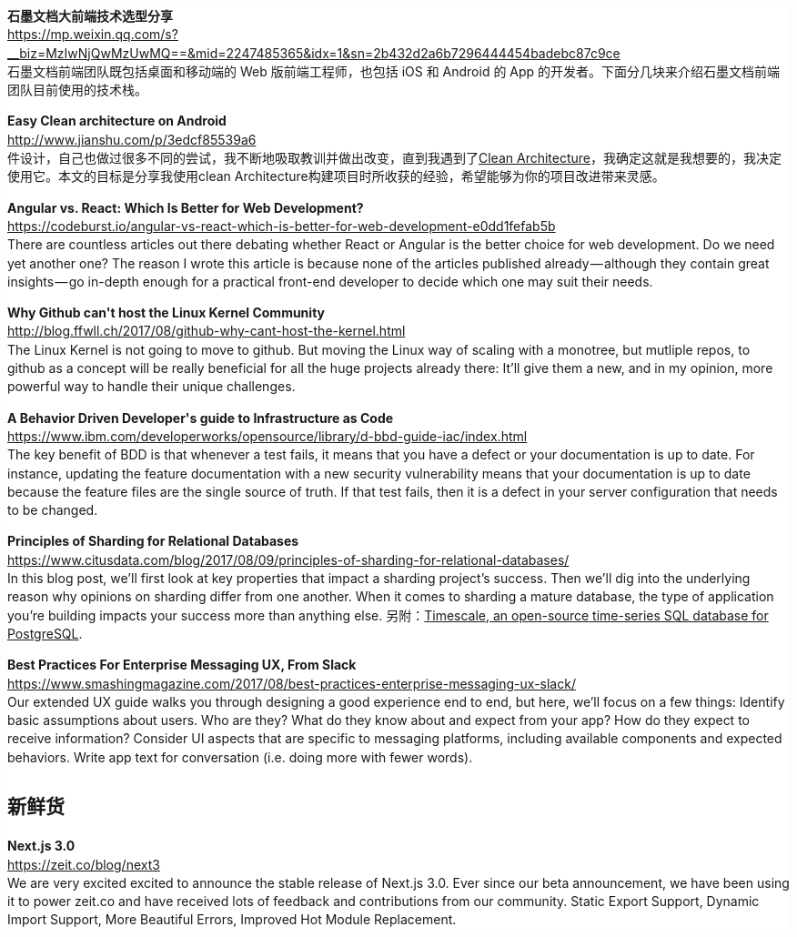 **石墨文档大前端技术选型分享**  
https://mp.weixin.qq.com/s?__biz=MzIwNjQwMzUwMQ==&mid=2247485365&idx=1&sn=2b432d2a6b7296444454badebc87c9ce  
石墨文档前端团队既包括桌面和移动端的 Web 版前端工程师，也包括 iOS 和 Android 的 App 的开发者。下面分几块来介绍石墨文档前端团队目前使用的技术栈。

**Easy Clean architecture on Android**  
http://www.jianshu.com/p/3edcf85539a6  
件设计，自己也做过很多不同的尝试，我不断地吸取教训并做出改变，直到我遇到了[Clean Architecture](https://8thlight.com/blog/uncle-bob/2012/08/13/the-clean-architecture.html)，我确定这就是我想要的，我决定使用它。本文的目标是分享我使用clean Architecture构建项目时所收获的经验，希望能够为你的项目改进带来灵感。

**Angular vs. React: Which Is Better for Web Development?**  
https://codeburst.io/angular-vs-react-which-is-better-for-web-development-e0dd1fefab5b    
There are countless articles out there debating whether React or Angular is the better choice for web development. Do we need yet another one? The reason I wrote this article is because none of the articles published already — although they contain great insights — go in-depth enough for a practical front-end developer to decide which one may suit their needs.

**Why Github can't host the Linux Kernel Community**  
http://blog.ffwll.ch/2017/08/github-why-cant-host-the-kernel.html  
The Linux Kernel is not going to move to github. But moving the Linux way of scaling with a monotree, but mutliple repos, to github as a concept will be really beneficial for all the huge projects already there: It’ll give them a new, and in my opinion, more powerful way to handle their unique challenges.

**A Behavior Driven Developer's guide to Infrastructure as Code**  
https://www.ibm.com/developerworks/opensource/library/d-bbd-guide-iac/index.html  
The key benefit of BDD is that whenever a test fails, it means that you have a defect or your documentation is up to date. For instance, updating the feature documentation with a new security vulnerability means that your documentation is up to date because the feature files are the single source of truth. If that test fails, then it is a defect in your server configuration that needs to be changed.

**Principles of Sharding for Relational Databases**  
https://www.citusdata.com/blog/2017/08/09/principles-of-sharding-for-relational-databases/  
In this blog post, we’ll first look at key properties that impact a sharding project’s success. Then we’ll dig into the underlying reason why opinions on sharding differ from one another. When it comes to sharding a mature database, the type of application you’re building impacts your success more than anything else. 另附：[Timescale, an open-source time-series SQL database for PostgreSQL](http://www.timescale.com/).

**Best Practices For Enterprise Messaging UX, From Slack**  
https://www.smashingmagazine.com/2017/08/best-practices-enterprise-messaging-ux-slack/  
Our extended UX guide walks you through designing a good experience end to end, but here, we’ll focus on a few things: Identify basic assumptions about users. Who are they? What do they know about and expect from your app? How do they expect to receive information? Consider UI aspects that are specific to messaging platforms, including available components and expected behaviors. Write app text for conversation (i.e. doing more with fewer words).

## 新鲜货

**Next.js 3.0**  
https://zeit.co/blog/next3  
We are very excited excited to announce the stable release of Next.js 3.0. Ever since our beta announcement, we have been using it to power zeit.co and have received lots of feedback and contributions from our community. Static Export Support, Dynamic Import Support, More Beautiful Errors, Improved Hot Module Replacement.
